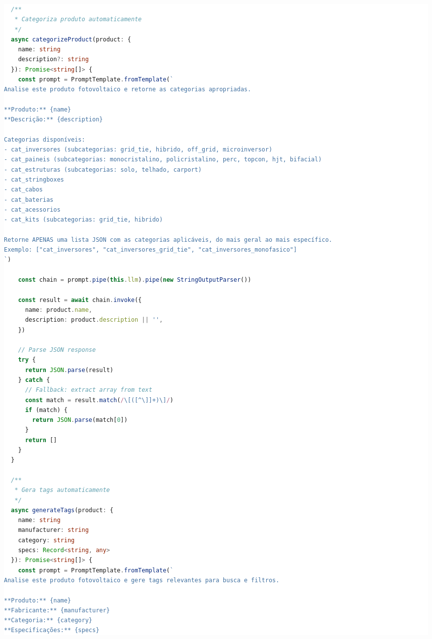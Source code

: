 ```typescript
  /**
   * Categoriza produto automaticamente
   */
  async categorizeProduct(product: {
    name: string
    description?: string
  }): Promise<string[]> {
    const prompt = PromptTemplate.fromTemplate(`
Analise este produto fotovoltaico e retorne as categorias apropriadas.

**Produto:** {name}
**Descrição:** {description}

Categorias disponíveis:
- cat_inversores (subcategorias: grid_tie, hibrido, off_grid, microinversor)
- cat_paineis (subcategorias: monocristalino, policristalino, perc, topcon, hjt, bifacial)
- cat_estruturas (subcategorias: solo, telhado, carport)
- cat_stringboxes
- cat_cabos
- cat_baterias
- cat_acessorios
- cat_kits (subcategorias: grid_tie, hibrido)

Retorne APENAS uma lista JSON com as categorias aplicáveis, do mais geral ao mais específico.
Exemplo: ["cat_inversores", "cat_inversores_grid_tie", "cat_inversores_monofasico"]
`)

    const chain = prompt.pipe(this.llm).pipe(new StringOutputParser())

    const result = await chain.invoke({
      name: product.name,
      description: product.description || '',
    })

    // Parse JSON response
    try {
      return JSON.parse(result)
    } catch {
      // Fallback: extract array from text
      const match = result.match(/\[([^\]]+)\]/)
      if (match) {
        return JSON.parse(match[0])
      }
      return []
    }
  }

  /**
   * Gera tags automaticamente
   */
  async generateTags(product: {
    name: string
    manufacturer: string
    category: string
    specs: Record<string, any>
  }): Promise<string[]> {
    const prompt = PromptTemplate.fromTemplate(`
Analise este produto fotovoltaico e gere tags relevantes para busca e filtros.

**Produto:** {name}
**Fabricante:** {manufacturer}
**Categoria:** {category}
**Especificações:** {specs}
```